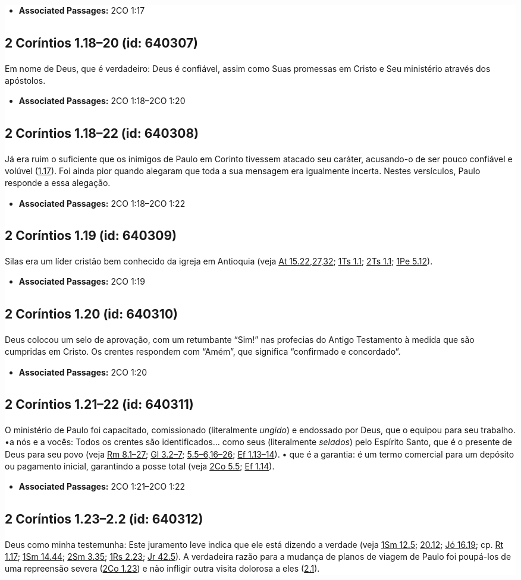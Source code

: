 * **Associated Passages:** 2CO 1:17

## 2 Coríntios 1.18–20 (id: 640307)

Em nome de Deus, que é verdadeiro: Deus é confiável, assim como Suas promessas em Cristo e Seu ministério através dos apóstolos.

* **Associated Passages:** 2CO 1:18–2CO 1:20

## 2 Coríntios 1.18–22 (id: 640308)

Já era ruim o suficiente que os inimigos de Paulo em Corinto tivessem atacado seu caráter, acusando\-o de ser pouco confiável e volúvel ([1\.17](https://ref.ly/2Cor1:17)). Foi ainda pior quando alegaram que toda a sua mensagem era igualmente incerta. Nestes versículos, Paulo responde a essa alegação.

* **Associated Passages:** 2CO 1:18–2CO 1:22

## 2 Coríntios 1.19 (id: 640309)

Silas era um líder cristão bem conhecido da igreja em Antioquia (veja [At 15\.22](https://ref.ly/Acts15:22),[27](https://ref.ly/Acts15:27),[32](https://ref.ly/Acts15:32); [1Ts 1\.1](https://ref.ly/1Thess1:1); [2Ts 1\.1](https://ref.ly/2Thess1:1); [1Pe 5\.12](https://ref.ly/1Pet5:12)).

* **Associated Passages:** 2CO 1:19

## 2 Coríntios 1.20 (id: 640310)

Deus colocou um selo de aprovação, com um retumbante “Sim!” nas profecias do Antigo Testamento à medida que são cumpridas em Cristo. Os crentes respondem com “Amém”, que significa “confirmado e concordado”.

* **Associated Passages:** 2CO 1:20

## 2 Coríntios 1.21–22 (id: 640311)

O ministério de Paulo foi capacitado, comissionado (literalmente *ungido*) e endossado por Deus, que o equipou para seu trabalho. •a nós e a vocês: Todos os crentes são identificados... como seus (literalmente *selados*) pelo Espírito Santo, que é o presente de Deus para seu povo (veja [Rm 8\.1–27](https://ref.ly/Rom8:1-Rom8:27); [Gl 3\.2–7](https://ref.ly/Gal3:2-Gal3:7); [5\.5–6](https://ref.ly/Gal5:5-Gal5:6),[16–26](https://ref.ly/Gal5:16-Gal5:26); [Ef 1\.13–14](https://ref.ly/Eph1:13-Eph1:14)). • que é a garantia: é um termo comercial para um depósito ou pagamento inicial, garantindo a posse total (veja [2Co 5\.5](https://ref.ly/2Cor5:5); [Ef 1\.14](https://ref.ly/Eph1:14)).

* **Associated Passages:** 2CO 1:21–2CO 1:22

## 2 Coríntios 1.23–2.2 (id: 640312)

Deus como minha testemunha: Este juramento leve indica que ele está dizendo a verdade (veja [1Sm 12\.5](https://ref.ly/1Sam12:5); [20\.12](https://ref.ly/1Sam20:12); [Jó 16\.19](https://ref.ly/Job16:19); cp. [Rt 1\.17](https://ref.ly/Ruth1:17); [1Sm 14\.44](https://ref.ly/1Sam14:44); [2Sm 3\.35](https://ref.ly/2Sam3:35); [1Rs 2\.23](https://ref.ly/1Kgs2:23); [Jr 42\.5](https://ref.ly/Jer42:5)). A verdadeira razão para a mudança de planos de viagem de Paulo foi poupá\-los de uma repreensão severa ([2Co 1\.23](https://ref.ly/2Cor1:23)) e não infligir outra visita dolorosa a eles ([2\.1](https://ref.ly/2Cor2:1)).
